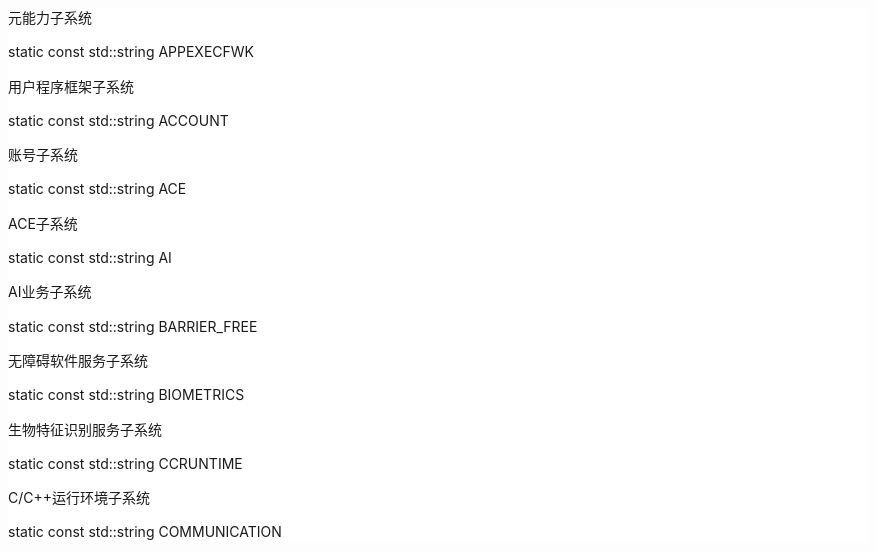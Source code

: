 </td>
<td class="cellrowborder" valign="top" width="42.61%" headers="mcps1.2.3.1.2 "><p id="p19215163483612"><a name="p19215163483612"></a><a name="p19215163483612"></a>元能力子系统</p>
</td>
</tr>
<tr id="row10215134203618"><td class="cellrowborder" valign="top" width="57.38999999999999%" headers="mcps1.2.3.1.1 "><p id="p1935112710382"><a name="p1935112710382"></a><a name="p1935112710382"></a>static const std::string APPEXECFWK</p>
</td>
<td class="cellrowborder" valign="top" width="42.61%" headers="mcps1.2.3.1.2 "><p id="p2215183419362"><a name="p2215183419362"></a><a name="p2215183419362"></a>用户程序框架子系统</p>
</td>
</tr>
<tr id="row2021515343365"><td class="cellrowborder" valign="top" width="57.38999999999999%" headers="mcps1.2.3.1.1 "><p id="p03509723812"><a name="p03509723812"></a><a name="p03509723812"></a>static const std::string ACCOUNT</p>
</td>
<td class="cellrowborder" valign="top" width="42.61%" headers="mcps1.2.3.1.2 "><p id="p142155348362"><a name="p142155348362"></a><a name="p142155348362"></a>账号子系统</p>
</td>
</tr>
<tr id="row162151334143616"><td class="cellrowborder" valign="top" width="57.38999999999999%" headers="mcps1.2.3.1.1 "><p id="p2349778386"><a name="p2349778386"></a><a name="p2349778386"></a>static const std::string ACE</p>
</td>
<td class="cellrowborder" valign="top" width="42.61%" headers="mcps1.2.3.1.2 "><p id="p721510342365"><a name="p721510342365"></a><a name="p721510342365"></a>ACE子系统</p>
</td>
</tr>
<tr id="row4215193413618"><td class="cellrowborder" valign="top" width="57.38999999999999%" headers="mcps1.2.3.1.1 "><p id="p173487753812"><a name="p173487753812"></a><a name="p173487753812"></a>static const std::string AI</p>
</td>
<td class="cellrowborder" valign="top" width="42.61%" headers="mcps1.2.3.1.2 "><p id="p182159347368"><a name="p182159347368"></a><a name="p182159347368"></a>AI业务子系统</p>
</td>
</tr>
<tr id="row112151534193614"><td class="cellrowborder" valign="top" width="57.38999999999999%" headers="mcps1.2.3.1.1 "><p id="p19348975387"><a name="p19348975387"></a><a name="p19348975387"></a>static const std::string BARRIER_FREE</p>
</td>
<td class="cellrowborder" valign="top" width="42.61%" headers="mcps1.2.3.1.2 "><p id="p6215183412369"><a name="p6215183412369"></a><a name="p6215183412369"></a>无障碍软件服务子系统</p>
</td>
</tr>
<tr id="row1721573415364"><td class="cellrowborder" valign="top" width="57.38999999999999%" headers="mcps1.2.3.1.1 "><p id="p163474783815"><a name="p163474783815"></a><a name="p163474783815"></a>static const std::string BIOMETRICS</p>
</td>
<td class="cellrowborder" valign="top" width="42.61%" headers="mcps1.2.3.1.2 "><p id="p1521583443619"><a name="p1521583443619"></a><a name="p1521583443619"></a>生物特征识别服务子系统</p>
</td>
</tr>
<tr id="row321513423619"><td class="cellrowborder" valign="top" width="57.38999999999999%" headers="mcps1.2.3.1.1 "><p id="p334617713387"><a name="p334617713387"></a><a name="p334617713387"></a>static const std::string CCRUNTIME</p>
</td>
<td class="cellrowborder" valign="top" width="42.61%" headers="mcps1.2.3.1.2 "><p id="p1421513417361"><a name="p1421513417361"></a><a name="p1421513417361"></a>C/C++运行环境子系统</p>
</td>
</tr>
<tr id="row192165341362"><td class="cellrowborder" valign="top" width="57.38999999999999%" headers="mcps1.2.3.1.1 "><p id="p33458773814"><a name="p33458773814"></a><a name="p33458773814"></a>static const std::string COMMUNICATION</p>